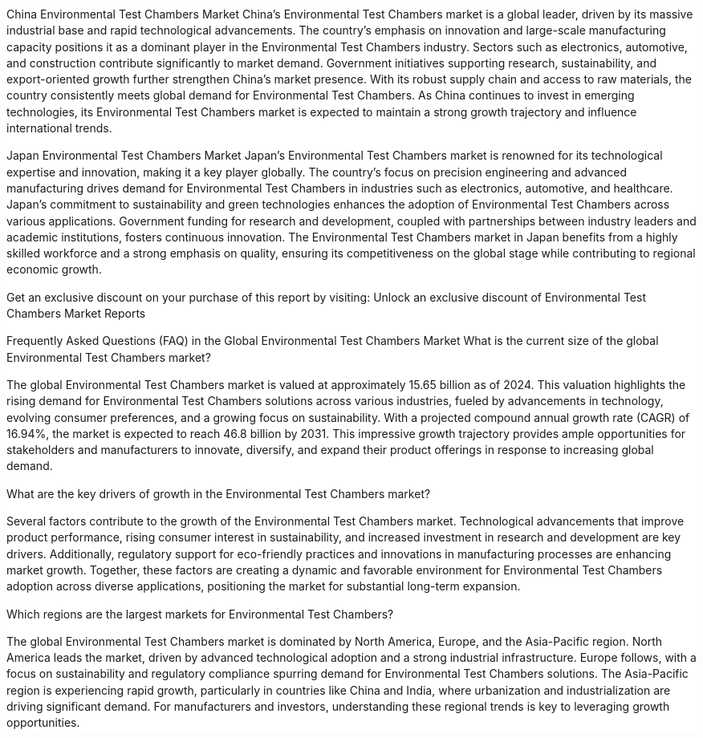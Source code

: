 China Environmental Test Chambers Market
China’s Environmental Test Chambers market is a global leader, driven by its massive industrial base and rapid technological advancements. The country’s emphasis on innovation and large-scale manufacturing capacity positions it as a dominant player in the Environmental Test Chambers industry. Sectors such as electronics, automotive, and construction contribute significantly to market demand. Government initiatives supporting research, sustainability, and export-oriented growth further strengthen China’s market presence. With its robust supply chain and access to raw materials, the country consistently meets global demand for Environmental Test Chambers. As China continues to invest in emerging technologies, its Environmental Test Chambers market is expected to maintain a strong growth trajectory and influence international trends.

Japan Environmental Test Chambers Market
Japan’s Environmental Test Chambers market is renowned for its technological expertise and innovation, making it a key player globally. The country’s focus on precision engineering and advanced manufacturing drives demand for Environmental Test Chambers in industries such as electronics, automotive, and healthcare. Japan’s commitment to sustainability and green technologies enhances the adoption of Environmental Test Chambers across various applications. Government funding for research and development, coupled with partnerships between industry leaders and academic institutions, fosters continuous innovation. The Environmental Test Chambers market in Japan benefits from a highly skilled workforce and a strong emphasis on quality, ensuring its competitiveness on the global stage while contributing to regional economic growth.

Get an exclusive discount on your purchase of this report by visiting: Unlock an exclusive discount of Environmental Test Chambers Market Reports 

Frequently Asked Questions (FAQ) in the Global Environmental Test Chambers Market
What is the current size of the global Environmental Test Chambers market?

The global Environmental Test Chambers market is valued at approximately 15.65 billion as of 2024. This valuation highlights the rising demand for Environmental Test Chambers solutions across various industries, fueled by advancements in technology, evolving consumer preferences, and a growing focus on sustainability. With a projected compound annual growth rate (CAGR) of 16.94%, the market is expected to reach 46.8 billion by 2031. This impressive growth trajectory provides ample opportunities for stakeholders and manufacturers to innovate, diversify, and expand their product offerings in response to increasing global demand.

What are the key drivers of growth in the Environmental Test Chambers market?

Several factors contribute to the growth of the Environmental Test Chambers market. Technological advancements that improve product performance, rising consumer interest in sustainability, and increased investment in research and development are key drivers. Additionally, regulatory support for eco-friendly practices and innovations in manufacturing processes are enhancing market growth. Together, these factors are creating a dynamic and favorable environment for Environmental Test Chambers adoption across diverse applications, positioning the market for substantial long-term expansion.

Which regions are the largest markets for Environmental Test Chambers?

The global Environmental Test Chambers market is dominated by North America, Europe, and the Asia-Pacific region. North America leads the market, driven by advanced technological adoption and a strong industrial infrastructure. Europe follows, with a focus on sustainability and regulatory compliance spurring demand for Environmental Test Chambers solutions. The Asia-Pacific region is experiencing rapid growth, particularly in countries like China and India, where urbanization and industrialization are driving significant demand. For manufacturers and investors, understanding these regional trends is key to leveraging growth opportunities.
